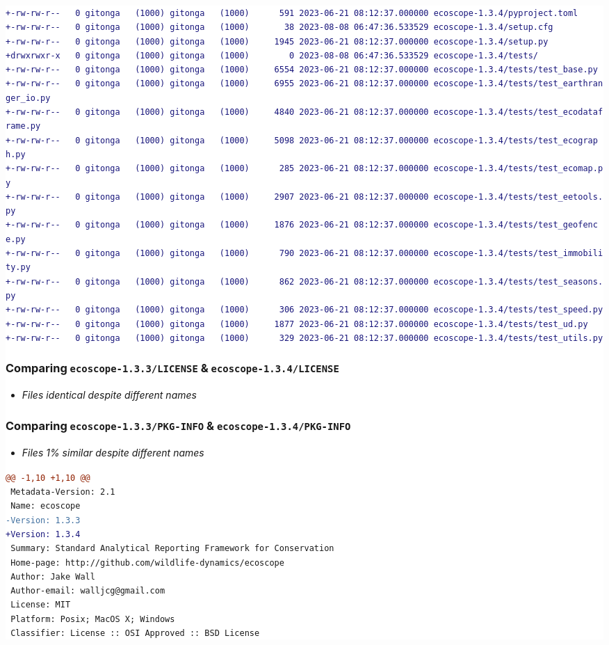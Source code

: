```diff
+-rw-rw-r--   0 gitonga   (1000) gitonga   (1000)      591 2023-06-21 08:12:37.000000 ecoscope-1.3.4/pyproject.toml
+-rw-rw-r--   0 gitonga   (1000) gitonga   (1000)       38 2023-08-08 06:47:36.533529 ecoscope-1.3.4/setup.cfg
+-rw-rw-r--   0 gitonga   (1000) gitonga   (1000)     1945 2023-06-21 08:12:37.000000 ecoscope-1.3.4/setup.py
+drwxrwxr-x   0 gitonga   (1000) gitonga   (1000)        0 2023-08-08 06:47:36.533529 ecoscope-1.3.4/tests/
+-rw-rw-r--   0 gitonga   (1000) gitonga   (1000)     6554 2023-06-21 08:12:37.000000 ecoscope-1.3.4/tests/test_base.py
+-rw-rw-r--   0 gitonga   (1000) gitonga   (1000)     6955 2023-06-21 08:12:37.000000 ecoscope-1.3.4/tests/test_earthranger_io.py
+-rw-rw-r--   0 gitonga   (1000) gitonga   (1000)     4840 2023-06-21 08:12:37.000000 ecoscope-1.3.4/tests/test_ecodataframe.py
+-rw-rw-r--   0 gitonga   (1000) gitonga   (1000)     5098 2023-06-21 08:12:37.000000 ecoscope-1.3.4/tests/test_ecograph.py
+-rw-rw-r--   0 gitonga   (1000) gitonga   (1000)      285 2023-06-21 08:12:37.000000 ecoscope-1.3.4/tests/test_ecomap.py
+-rw-rw-r--   0 gitonga   (1000) gitonga   (1000)     2907 2023-06-21 08:12:37.000000 ecoscope-1.3.4/tests/test_eetools.py
+-rw-rw-r--   0 gitonga   (1000) gitonga   (1000)     1876 2023-06-21 08:12:37.000000 ecoscope-1.3.4/tests/test_geofence.py
+-rw-rw-r--   0 gitonga   (1000) gitonga   (1000)      790 2023-06-21 08:12:37.000000 ecoscope-1.3.4/tests/test_immobility.py
+-rw-rw-r--   0 gitonga   (1000) gitonga   (1000)      862 2023-06-21 08:12:37.000000 ecoscope-1.3.4/tests/test_seasons.py
+-rw-rw-r--   0 gitonga   (1000) gitonga   (1000)      306 2023-06-21 08:12:37.000000 ecoscope-1.3.4/tests/test_speed.py
+-rw-rw-r--   0 gitonga   (1000) gitonga   (1000)     1877 2023-06-21 08:12:37.000000 ecoscope-1.3.4/tests/test_ud.py
+-rw-rw-r--   0 gitonga   (1000) gitonga   (1000)      329 2023-06-21 08:12:37.000000 ecoscope-1.3.4/tests/test_utils.py
```

### Comparing `ecoscope-1.3.3/LICENSE` & `ecoscope-1.3.4/LICENSE`

 * *Files identical despite different names*

### Comparing `ecoscope-1.3.3/PKG-INFO` & `ecoscope-1.3.4/PKG-INFO`

 * *Files 1% similar despite different names*

```diff
@@ -1,10 +1,10 @@
 Metadata-Version: 2.1
 Name: ecoscope
-Version: 1.3.3
+Version: 1.3.4
 Summary: Standard Analytical Reporting Framework for Conservation
 Home-page: http://github.com/wildlife-dynamics/ecoscope
 Author: Jake Wall
 Author-email: walljcg@gmail.com
 License: MIT
 Platform: Posix; MacOS X; Windows
 Classifier: License :: OSI Approved :: BSD License
```

